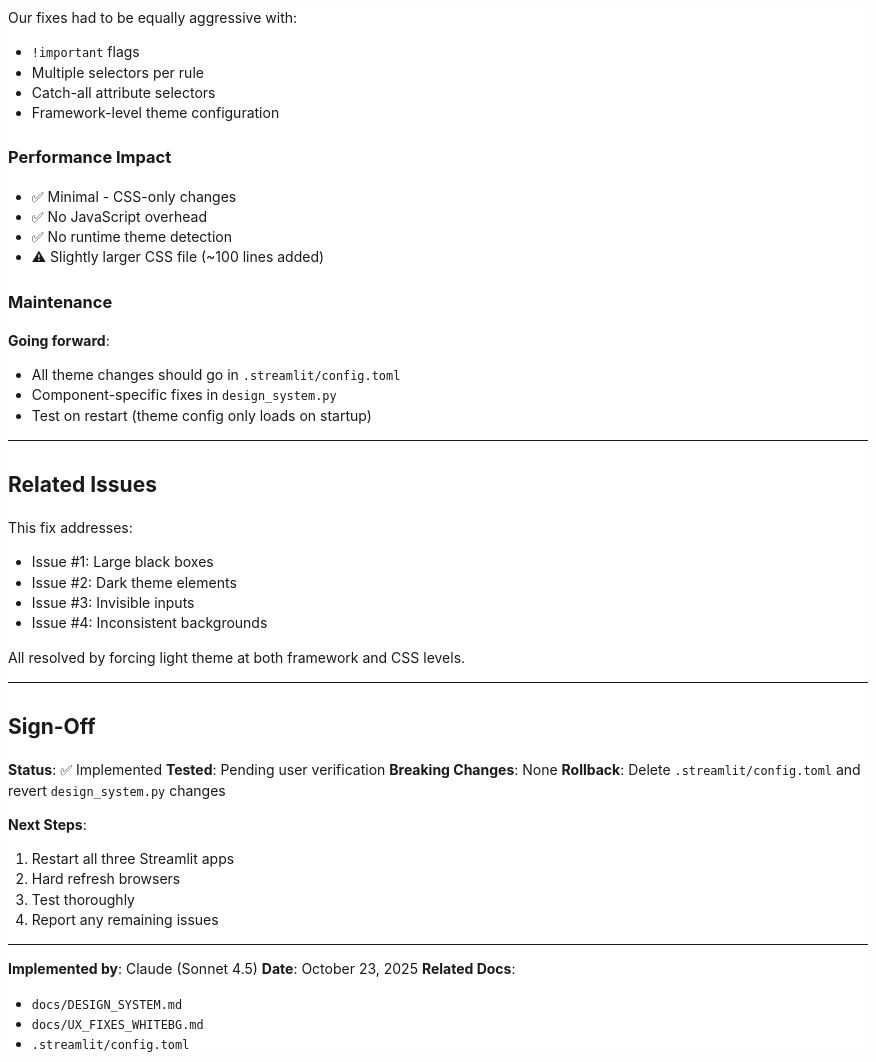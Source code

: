 Our fixes had to be equally aggressive with:
- `!important` flags
- Multiple selectors per rule
- Catch-all attribute selectors
- Framework-level theme configuration

### Performance Impact

- ✅ Minimal - CSS-only changes
- ✅ No JavaScript overhead
- ✅ No runtime theme detection
- ⚠️ Slightly larger CSS file (~100 lines added)

### Maintenance

**Going forward**:
- All theme changes should go in `.streamlit/config.toml`
- Component-specific fixes in `design_system.py`
- Test on restart (theme config only loads on startup)

---

## Related Issues

This fix addresses:
- Issue #1: Large black boxes
- Issue #2: Dark theme elements
- Issue #3: Invisible inputs
- Issue #4: Inconsistent backgrounds

All resolved by forcing light theme at both framework and CSS levels.

---

## Sign-Off

**Status**: ✅ Implemented
**Tested**: Pending user verification
**Breaking Changes**: None
**Rollback**: Delete `.streamlit/config.toml` and revert `design_system.py` changes

**Next Steps**:
1. Restart all three Streamlit apps
2. Hard refresh browsers
3. Test thoroughly
4. Report any remaining issues

---

**Implemented by**: Claude (Sonnet 4.5)
**Date**: October 23, 2025
**Related Docs**:
- `docs/DESIGN_SYSTEM.md`
- `docs/UX_FIXES_WHITEBG.md`
- `.streamlit/config.toml`
